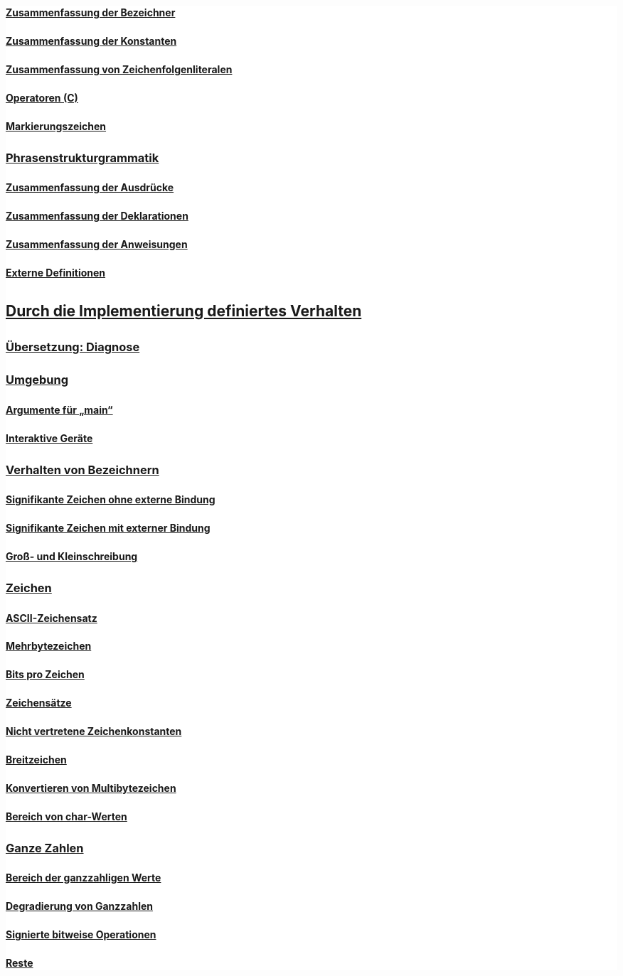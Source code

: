 #### [Zusammenfassung der Bezeichner](summary-of-identifiers.md)
#### [Zusammenfassung der Konstanten](summary-of-constants.md)
#### [Zusammenfassung von Zeichenfolgenliteralen](summary-of-string-literals.md)
#### [Operatoren (C)](operators-c.md)
#### [Markierungszeichen](punctuators.md)
### [Phrasenstrukturgrammatik](phrase-structure-grammar.md)
#### [Zusammenfassung der Ausdrücke](summary-of-expressions.md)
#### [Zusammenfassung der Deklarationen](summary-of-declarations.md)
#### [Zusammenfassung der Anweisungen](summary-of-statements.md)
#### [Externe Definitionen](external-definitions.md)
## [Durch die Implementierung definiertes Verhalten](implementation-defined-behavior.md)
### [Übersetzung: Diagnose](translation-diagnostics.md)
### [Umgebung](environment.md)
#### [Argumente für „main“](arguments-to-main.md)
#### [Interaktive Geräte](interactive-devices.md)
### [Verhalten von Bezeichnern](behavior-of-identifiers.md)
#### [Signifikante Zeichen ohne externe Bindung](significant-characters-without-external-linkage.md)
#### [Signifikante Zeichen mit externer Bindung](significant-characters-with-external-linkage.md)
#### [Groß- und Kleinschreibung](uppercase-and-lowercase.md)
### [Zeichen](characters.md)
#### [ASCII-Zeichensatz](ascii-character-set.md)
#### [Mehrbytezeichen](multibyte-characters.md)
#### [Bits pro Zeichen](bits-per-character.md)
#### [Zeichensätze](character-sets1.md)
#### [Nicht vertretene Zeichenkonstanten](unrepresented-character-constants.md)
#### [Breitzeichen](wide-characters.md)
#### [Konvertieren von Multibytezeichen](converting-multibyte-characters.md)
#### [Bereich von char-Werten](range-of-char-values.md)
### [Ganze Zahlen](integers.md)
#### [Bereich der ganzzahligen Werte](range-of-integer-values.md)
#### [Degradierung von Ganzzahlen](demotion-of-integers.md)
#### [Signierte bitweise Operationen](signed-bitwise-operations.md)
#### [Reste](remainders.md)